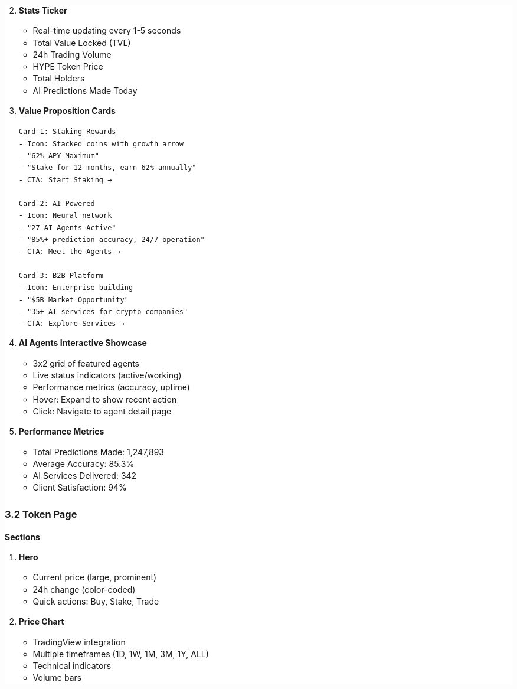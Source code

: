2. **Stats Ticker**
   - Real-time updating every 1-5 seconds
   - Total Value Locked (TVL)
   - 24h Trading Volume
   - HYPE Token Price
   - Total Holders
   - AI Predictions Made Today

3. **Value Proposition Cards**
   ```
   Card 1: Staking Rewards
   - Icon: Stacked coins with growth arrow
   - "62% APY Maximum"
   - "Stake for 12 months, earn 62% annually"
   - CTA: Start Staking →

   Card 2: AI-Powered
   - Icon: Neural network
   - "27 AI Agents Active"
   - "85%+ prediction accuracy, 24/7 operation"
   - CTA: Meet the Agents →

   Card 3: B2B Platform
   - Icon: Enterprise building
   - "$5B Market Opportunity"
   - "35+ AI services for crypto companies"
   - CTA: Explore Services →
   ```

4. **AI Agents Interactive Showcase**
   - 3x2 grid of featured agents
   - Live status indicators (active/working)
   - Performance metrics (accuracy, uptime)
   - Hover: Expand to show recent action
   - Click: Navigate to agent detail page

5. **Performance Metrics**
   - Total Predictions Made: 1,247,893
   - Average Accuracy: 85.3%
   - AI Services Delivered: 342
   - Client Satisfaction: 94%

### 3.2 Token Page

**Sections**

1. **Hero**
   - Current price (large, prominent)
   - 24h change (color-coded)
   - Quick actions: Buy, Stake, Trade

2. **Price Chart**
   - TradingView integration
   - Multiple timeframes (1D, 1W, 1M, 3M, 1Y, ALL)
   - Technical indicators
   - Volume bars

